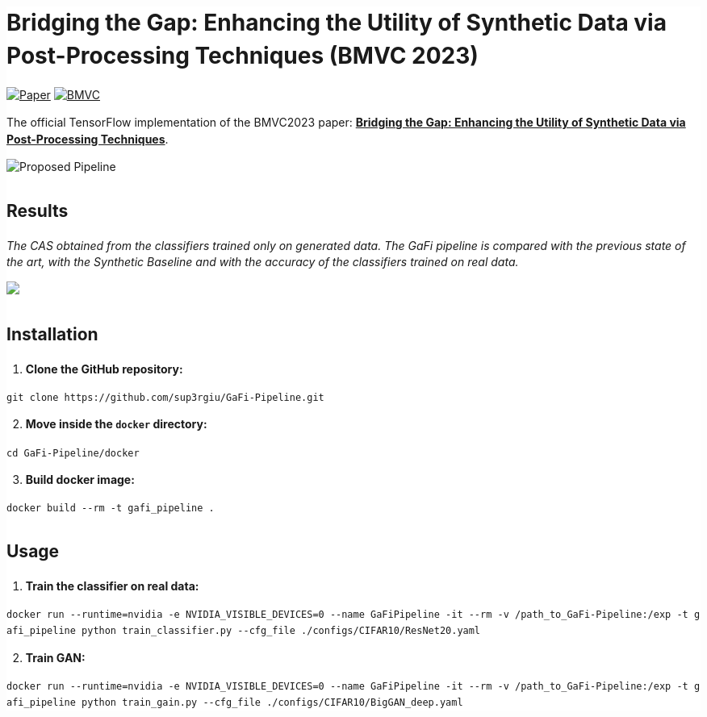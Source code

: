 # Bridging the Gap: Enhancing the Utility of Synthetic Data via Post-Processing Techniques (BMVC 2023)

[![Paper](https://img.shields.io/badge/arXiv-2305.10118-b31b1b.svg?logo=arxiv)](https://arxiv.org/abs/2305.10118) [![BMVC](https://img.shields.io/badge/BMVC-Paper-<>.svg)](https://proceedings.bmvc2023.org/715)

The official TensorFlow implementation of the BMVC2023 paper: [**Bridging the Gap: Enhancing the Utility of Synthetic Data via Post-Processing Techniques**](https://arxiv.org/abs/2305.10118).

![Proposed Pipeline](https://github.com/sup3rgiu/GaFi-Pipeline/assets/7725068/dafeddc7-dccd-4024-a9ad-2af87957db78)


## Results

*The CAS obtained from the classifiers trained only on generated data. The GaFi pipeline is compared with the previous state of the art, with the Synthetic Baseline and with the accuracy of the classifiers trained on real data.*

<img src="https://github.com/sup3rgiu/GaFi-Pipeline/assets/7725068/4eac8885-49ee-44c3-95fd-d0043b27b46f" width="80%">

## Installation

1. **Clone the GitHub repository:**

```shell
git clone https://github.com/sup3rgiu/GaFi-Pipeline.git
```

2. **Move inside the `docker` directory:**

```shell
cd GaFi-Pipeline/docker
```

3. **Build docker image:**

```shell
docker build --rm -t gafi_pipeline .
```

## Usage

1. **Train the classifier on real data:**

```shell
docker run --runtime=nvidia -e NVIDIA_VISIBLE_DEVICES=0 --name GaFiPipeline -it --rm -v /path_to_GaFi-Pipeline:/exp -t gafi_pipeline python train_classifier.py --cfg_file ./configs/CIFAR10/ResNet20.yaml
```

2. **Train GAN:**

```shell
docker run --runtime=nvidia -e NVIDIA_VISIBLE_DEVICES=0 --name GaFiPipeline -it --rm -v /path_to_GaFi-Pipeline:/exp -t gafi_pipeline python train_gain.py --cfg_file ./configs/CIFAR10/BigGAN_deep.yaml
```
